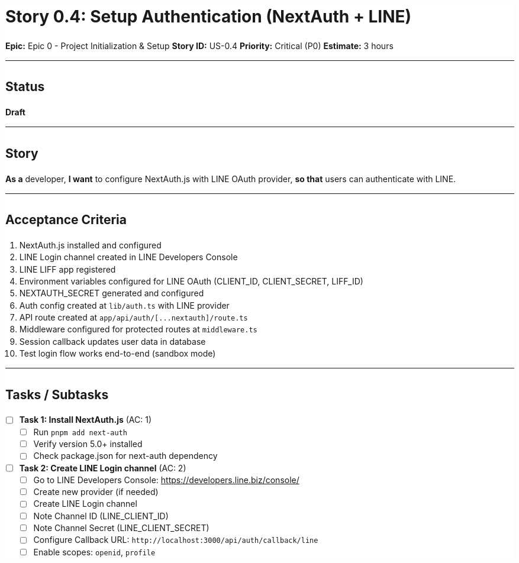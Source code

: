 # Story 0.4: Setup Authentication (NextAuth + LINE)

**Epic:** Epic 0 - Project Initialization & Setup
**Story ID:** US-0.4
**Priority:** Critical (P0)
**Estimate:** 3 hours

---

## Status

**Draft**

---

## Story

**As a** developer,
**I want** to configure NextAuth.js with LINE OAuth provider,
**so that** users can authenticate with LINE.

---

## Acceptance Criteria

1. NextAuth.js installed and configured
2. LINE Login channel created in LINE Developers Console
3. LINE LIFF app registered
4. Environment variables configured for LINE OAuth (CLIENT_ID, CLIENT_SECRET, LIFF_ID)
5. NEXTAUTH_SECRET generated and configured
6. Auth config created at `lib/auth.ts` with LINE provider
7. API route created at `app/api/auth/[...nextauth]/route.ts`
8. Middleware configured for protected routes at `middleware.ts`
9. Session callback updates user data in database
10. Test login flow works end-to-end (sandbox mode)

---

## Tasks / Subtasks

- [ ] **Task 1: Install NextAuth.js** (AC: 1)
  - [ ] Run `pnpm add next-auth`
  - [ ] Verify version 5.0+ installed
  - [ ] Check package.json for next-auth dependency

- [ ] **Task 2: Create LINE Login channel** (AC: 2)
  - [ ] Go to LINE Developers Console: https://developers.line.biz/console/
  - [ ] Create new provider (if needed)
  - [ ] Create LINE Login channel
  - [ ] Note Channel ID (LINE_CLIENT_ID)
  - [ ] Note Channel Secret (LINE_CLIENT_SECRET)
  - [ ] Configure Callback URL: `http://localhost:3000/api/auth/callback/line`
  - [ ] Enable scopes: `openid`, `profile`
